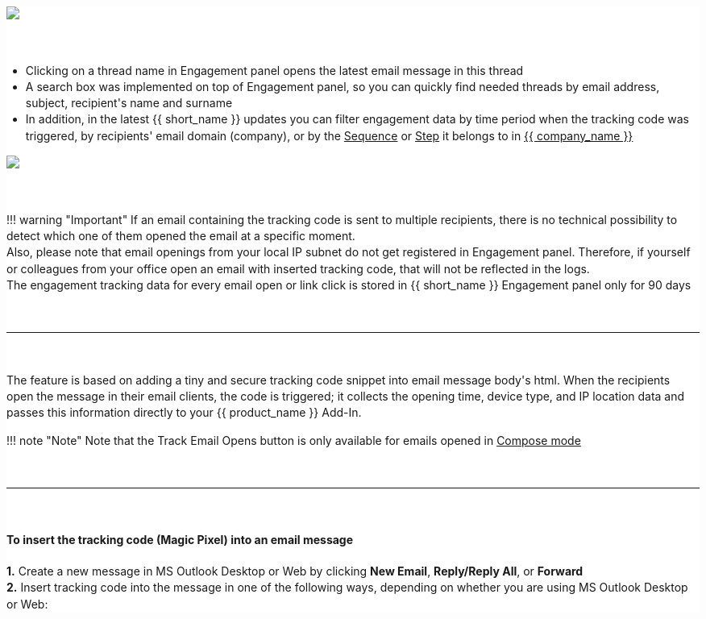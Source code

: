 ![](../assets/images/Using-SmartCloud-Connect/How-To-s/Engagement-Panel/notifications.png)

&nbsp;

- Clicking on a thread name in Engagement panel opens the latest email message in this thread
- A search box was implemented on top of Engagement panel, so you can quickly find needed threads by email address, subject, recipient's name and surname
- In addition, in the latest {{ short_name }} updates you can filter engagement data by time period when the tracking code was triggered, by recipients' email domain (company), or by the [Sequence](https://docs.revenuegrid.com/articles/Sequences/) or [Step](https://docs.revenuegrid.com/articles/Create-new-sequence/#adding_and_editing_steps_toof_a_sequence) it belongs to in [{{ company_name }}](https://docs.revenuegrid.com/)

![](../assets/images/Using-SmartCloud-Connect/How-To-s/Engagement-Panel/full_view.png)

&nbsp;

!!! warning "Important"
    If an email containing the tracking code is sent to multiple recipients, there is no technical possibility to detect which one of them opened the email at a specific moment.  
    Also, please note that email openings from your local IP subnet do not get registered in Engagement panel. Therefore, if yourself or colleagues from your office open an email with inserted tracking code, that will not be reflected in the logs.  
    The engagement tracking data for every email open or link click is stored in {{ short_name }} Engagement panel only for 90 days

&nbsp;

* * *

&nbsp;

The feature is based on adding a tiny and secure tracking code snippet into email message body's html. When the recipients open the message in their email clients, the code is triggered; it collects the opening time, device type, and IP location data and passes this information directly to your {{ product_name }} Add-In.



!!! note "Note"
    Note that the Track Email Opens button is only available for emails opened in [Compose mode](../Saving-Emails-in-Salesforce-2.-Ways-to-Save-an-Email-(Adaptive-view)/#2_when_smartcloud_connect_sync_is_not_active)

&nbsp;

* * *

&nbsp;

#### **To insert the tracking code (Magic Pixel) into an email message**

**1\.** Create a new message in MS Outlook Desktop or Web by clicking **New Email**, **Reply/Reply All**, or **Forward**  
**2\.** Insert tracking code into the message in one of the following ways, depending on whether you are using MS Outlook Desktop or Web:  
